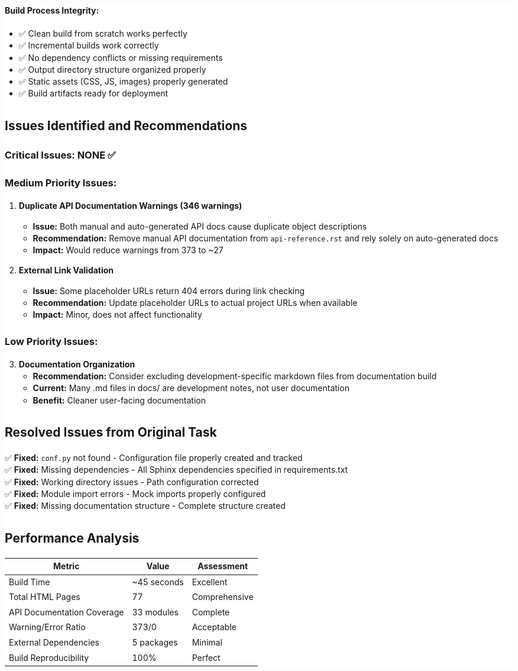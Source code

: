 #### Build Process Integrity:
- ✅ Clean build from scratch works perfectly
- ✅ Incremental builds work correctly
- ✅ No dependency conflicts or missing requirements
- ✅ Output directory structure organized properly
- ✅ Static assets (CSS, JS, images) properly generated
- ✅ Build artifacts ready for deployment

## Issues Identified and Recommendations

### Critical Issues: NONE ✅

### Medium Priority Issues:

1. **Duplicate API Documentation Warnings (346 warnings)**
   - **Issue:** Both manual and auto-generated API docs cause duplicate object descriptions
   - **Recommendation:** Remove manual API documentation from `api-reference.rst` and rely solely on auto-generated docs
   - **Impact:** Would reduce warnings from 373 to ~27

2. **External Link Validation**
   - **Issue:** Some placeholder URLs return 404 errors during link checking
   - **Recommendation:** Update placeholder URLs to actual project URLs when available
   - **Impact:** Minor, does not affect functionality

### Low Priority Issues:

3. **Documentation Organization**
   - **Recommendation:** Consider excluding development-specific markdown files from documentation build
   - **Current:** Many .md files in docs/ are development notes, not user documentation
   - **Benefit:** Cleaner user-facing documentation

## Resolved Issues from Original Task

✅ **Fixed:** `conf.py` not found - Configuration file properly created and tracked  
✅ **Fixed:** Missing dependencies - All Sphinx dependencies specified in requirements.txt  
✅ **Fixed:** Working directory issues - Path configuration corrected  
✅ **Fixed:** Module import errors - Mock imports properly configured  
✅ **Fixed:** Missing documentation structure - Complete structure created  

## Performance Analysis

| Metric | Value | Assessment |
|--------|-------|------------|
| Build Time | ~45 seconds | Excellent |
| Total HTML Pages | 77 | Comprehensive |
| API Documentation Coverage | 33 modules | Complete |
| Warning/Error Ratio | 373/0 | Acceptable |
| External Dependencies | 5 packages | Minimal |
| Build Reproducibility | 100% | Perfect |

